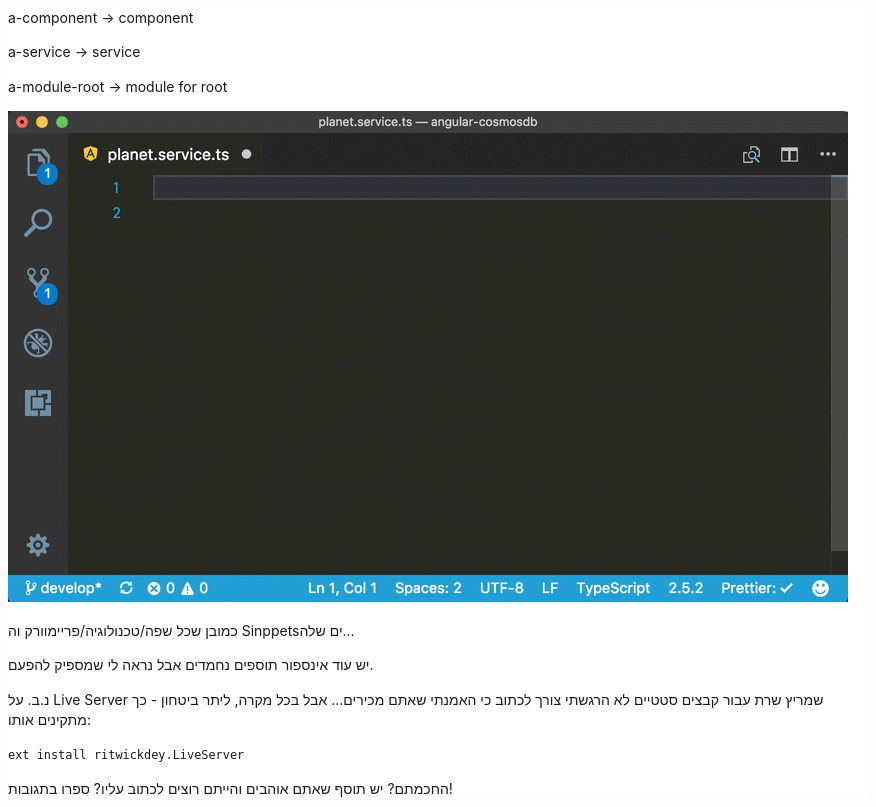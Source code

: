 a-component -> component

a-service -> service

a-module-root -> module for root

![Angular Snippets](./images/vscode-extensions-angular-snippets.gif)


כמובן שכל שפה/טכנולוגיה/פריימוורק וה Sinppetsים שלה...


יש עוד אינספור תוספים נחמדים אבל נראה לי שמספיק להפעם.

נ.ב. על Live Server שמריץ שרת עבור קבצים סטטיים לא הרגשתי צורך לכתוב כי האמנתי שאתם מכירים... אבל בכל מקרה, ליתר ביטחון - כך מתקינים אותו:

```
ext install ritwickdey.LiveServer
```

החכמתם? יש תוסף שאתם אוהבים והייתם רוצים לכתוב עליו? ספרו בתגובות!